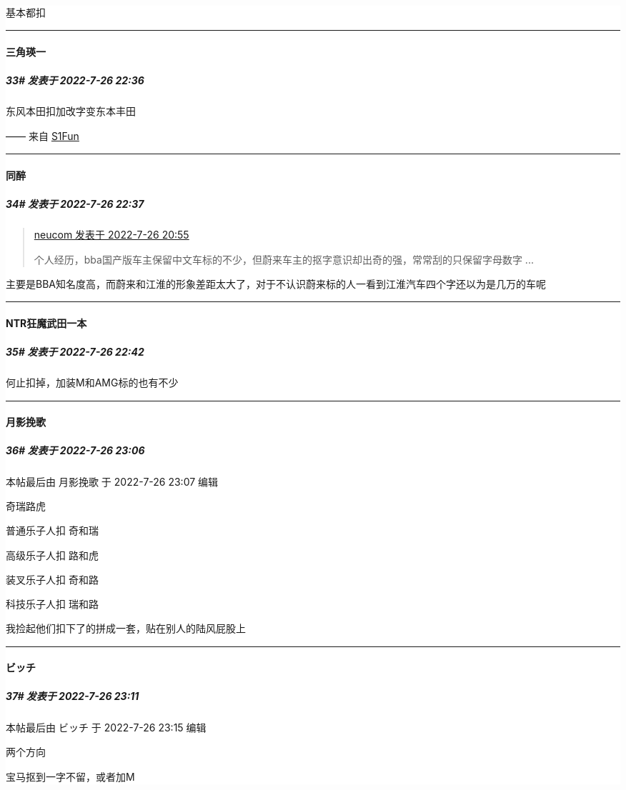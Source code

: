基本都扣

*****

####  三角瑛一  
##### 33#       发表于 2022-7-26 22:36

东风本田扣加改字变东本丰田

—— 来自 [S1Fun](https://s1fun.koalcat.com)

*****

####  同醉  
##### 34#       发表于 2022-7-26 22:37

<blockquote><a href="httphttps://bbs.saraba1st.com/2b/forum.php?mod=redirect&amp;goto=findpost&amp;pid=56813415&amp;ptid=2083476" target="_blank">neucom 发表于 2022-7-26 20:55</a>

个人经历，bba国产版车主保留中文车标的不少，但蔚来车主的抠字意识却出奇的强，常常刮的只保留字母数字 ...</blockquote>
主要是BBA知名度高，而蔚来和江淮的形象差距太大了，对于不认识蔚来标的人一看到江淮汽车四个字还以为是几万的车呢

*****

####  NTR狂魔武田一本  
##### 35#       发表于 2022-7-26 22:42

何止扣掉，加装M和AMG标的也有不少

*****

####  月影挽歌  
##### 36#       发表于 2022-7-26 23:06

 本帖最后由 月影挽歌 于 2022-7-26 23:07 编辑 

奇瑞路虎

普通乐子人扣 奇和瑞 

高级乐子人扣 路和虎 

装叉乐子人扣 奇和路 

科技乐子人扣 瑞和路 

我捡起他们扣下了的拼成一套，贴在别人的陆风屁股上

*****

####  ビッチ  
##### 37#       发表于 2022-7-26 23:11

 本帖最后由 ビッチ 于 2022-7-26 23:15 编辑 

两个方向

宝马抠到一字不留，或者加M
